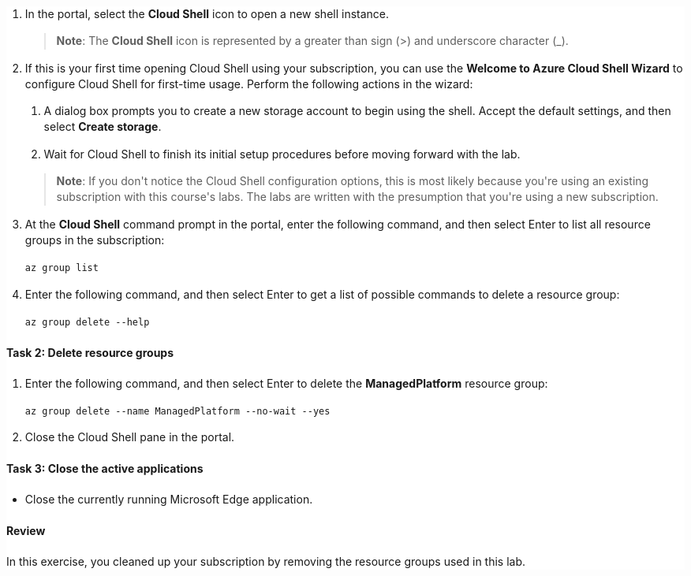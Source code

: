 1.  In the portal, select the **Cloud Shell** icon to open a new shell instance.

    > **Note**: The **Cloud Shell** icon is represented by a greater than sign (\>) and underscore character (\_).

1.  If this is your first time opening Cloud Shell using your subscription, you can use the **Welcome to Azure Cloud Shell Wizard** to configure Cloud Shell for first-time usage. Perform the following actions in the wizard:
    
    1.  A dialog box prompts you to create a new storage account to begin using the shell. Accept the default settings, and then select **Create storage**.
    
    1.  Wait for Cloud Shell to finish its initial setup procedures before moving forward with the lab.

    > **Note**: If you don't notice the Cloud Shell configuration options, this is most likely because you're using an existing subscription with this course's labs. The labs are written with the presumption that you're using a new subscription.

1.  At the **Cloud Shell** command prompt in the portal, enter the following command, and then select Enter to list all resource groups in the subscription:

    ```
    az group list
    ```

1.  Enter the following command, and then select Enter to get a list of possible commands to delete a resource group:

    ```
    az group delete --help
    ```

#### Task 2: Delete resource groups

1.  Enter the following command, and then select Enter to delete the **ManagedPlatform** resource group:

    ```
    az group delete --name ManagedPlatform --no-wait --yes
    ```

1.  Close the Cloud Shell pane in the portal.

#### Task 3: Close the active applications

-   Close the currently running Microsoft Edge application.

#### Review

In this exercise, you cleaned up your subscription by removing the resource groups used in this lab.